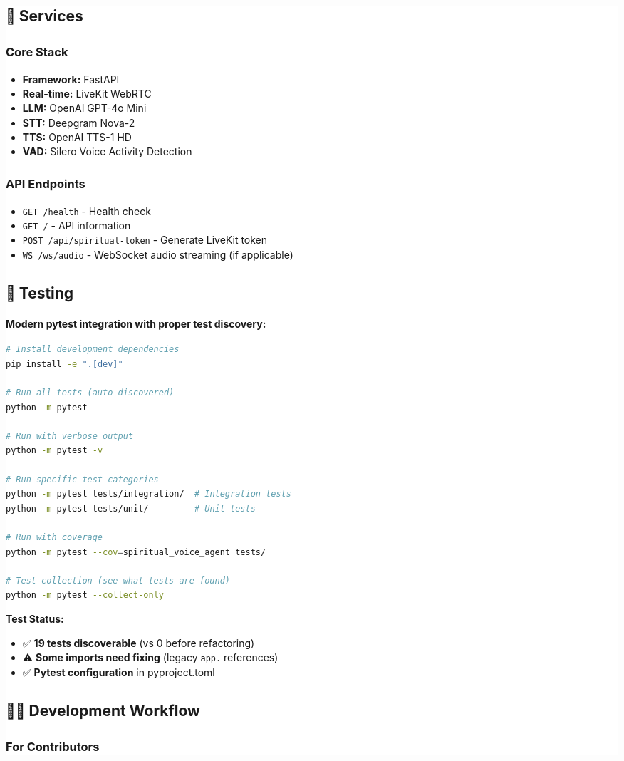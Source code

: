## 🔧 Services

### Core Stack
- **Framework:** FastAPI
- **Real-time:** LiveKit WebRTC
- **LLM:** OpenAI GPT-4o Mini
- **STT:** Deepgram Nova-2
- **TTS:** OpenAI TTS-1 HD
- **VAD:** Silero Voice Activity Detection

### API Endpoints

- `GET /health` - Health check
- `GET /` - API information
- `POST /api/spiritual-token` - Generate LiveKit token
- `WS /ws/audio` - WebSocket audio streaming (if applicable)

## 🧪 Testing

**Modern pytest integration with proper test discovery:**

```bash
# Install development dependencies
pip install -e ".[dev]"

# Run all tests (auto-discovered)
python -m pytest

# Run with verbose output
python -m pytest -v

# Run specific test categories
python -m pytest tests/integration/  # Integration tests
python -m pytest tests/unit/         # Unit tests

# Run with coverage
python -m pytest --cov=spiritual_voice_agent tests/

# Test collection (see what tests are found)
python -m pytest --collect-only
```

**Test Status:**
- ✅ **19 tests discoverable** (vs 0 before refactoring)
- ⚠️ **Some imports need fixing** (legacy `app.` references)
- ✅ **Pytest configuration** in pyproject.toml

## 👨‍💻 Development Workflow

### For Contributors
